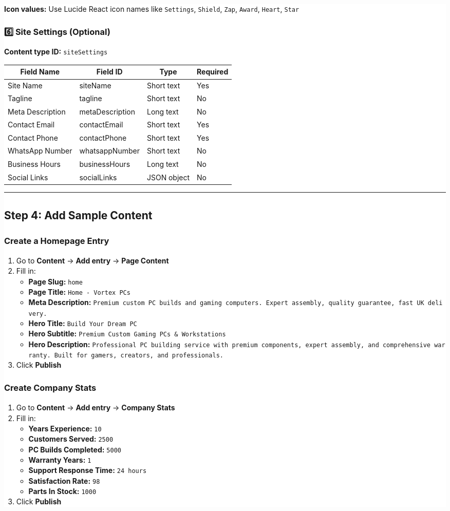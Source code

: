 **Icon values:** Use Lucide React icon names like `Settings`, `Shield`, `Zap`, `Award`, `Heart`, `Star`

### 6️⃣ Site Settings (Optional)

**Content type ID:** `siteSettings`

| Field Name       | Field ID        | Type        | Required |
| ---------------- | --------------- | ----------- | -------- |
| Site Name        | siteName        | Short text  | Yes      |
| Tagline          | tagline         | Short text  | No       |
| Meta Description | metaDescription | Long text   | No       |
| Contact Email    | contactEmail    | Short text  | Yes      |
| Contact Phone    | contactPhone    | Short text  | Yes      |
| WhatsApp Number  | whatsappNumber  | Short text  | No       |
| Business Hours   | businessHours   | Long text   | No       |
| Social Links     | socialLinks     | JSON object | No       |

---

## Step 4: Add Sample Content

### Create a Homepage Entry

1. Go to **Content** → **Add entry** → **Page Content**
2. Fill in:
   - **Page Slug:** `home`
   - **Page Title:** `Home - Vortex PCs`
   - **Meta Description:** `Premium custom PC builds and gaming computers. Expert assembly, quality guarantee, fast UK delivery.`
   - **Hero Title:** `Build Your Dream PC`
   - **Hero Subtitle:** `Premium Custom Gaming PCs & Workstations`
   - **Hero Description:** `Professional PC building service with premium components, expert assembly, and comprehensive warranty. Built for gamers, creators, and professionals.`
3. Click **Publish**

### Create Company Stats

1. Go to **Content** → **Add entry** → **Company Stats**
2. Fill in:
   - **Years Experience:** `10`
   - **Customers Served:** `2500`
   - **PC Builds Completed:** `5000`
   - **Warranty Years:** `1`
   - **Support Response Time:** `24 hours`
   - **Satisfaction Rate:** `98`
   - **Parts In Stock:** `1000`
3. Click **Publish**
